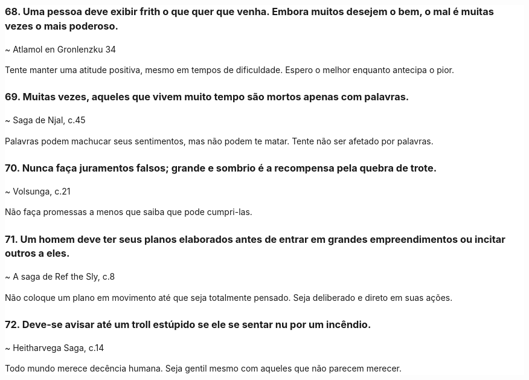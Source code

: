 


### 68. Uma pessoa deve exibir frith o que quer que venha. Embora muitos desejem o bem, o mal é muitas vezes o mais poderoso.

~ Atlamol en Gronlenzku 34

Tente manter uma atitude positiva, mesmo em tempos de dificuldade. Espero o melhor enquanto antecipa o pior.







### 69. Muitas vezes, aqueles que vivem muito tempo são mortos apenas com palavras.

~ Saga de Njal, c.45

Palavras podem machucar seus sentimentos, mas não podem te matar. Tente não ser afetado por palavras.







### 70. Nunca faça juramentos falsos; grande e sombrio é a recompensa pela quebra de trote.

~ Volsunga, c.21

Não faça promessas a menos que saiba que pode cumpri-las.







### 71. Um homem deve ter seus planos elaborados antes de entrar em grandes empreendimentos ou incitar outros a eles.

~ A saga de Ref the Sly, c.8

Não coloque um plano em movimento até que seja totalmente pensado. Seja deliberado e direto em suas ações.







### 72. Deve-se avisar até um troll estúpido se ele se sentar nu por um incêndio.

~ Heitharvega Saga, c.14

Todo mundo merece decência humana. Seja gentil mesmo com aqueles que não parecem merecer.
